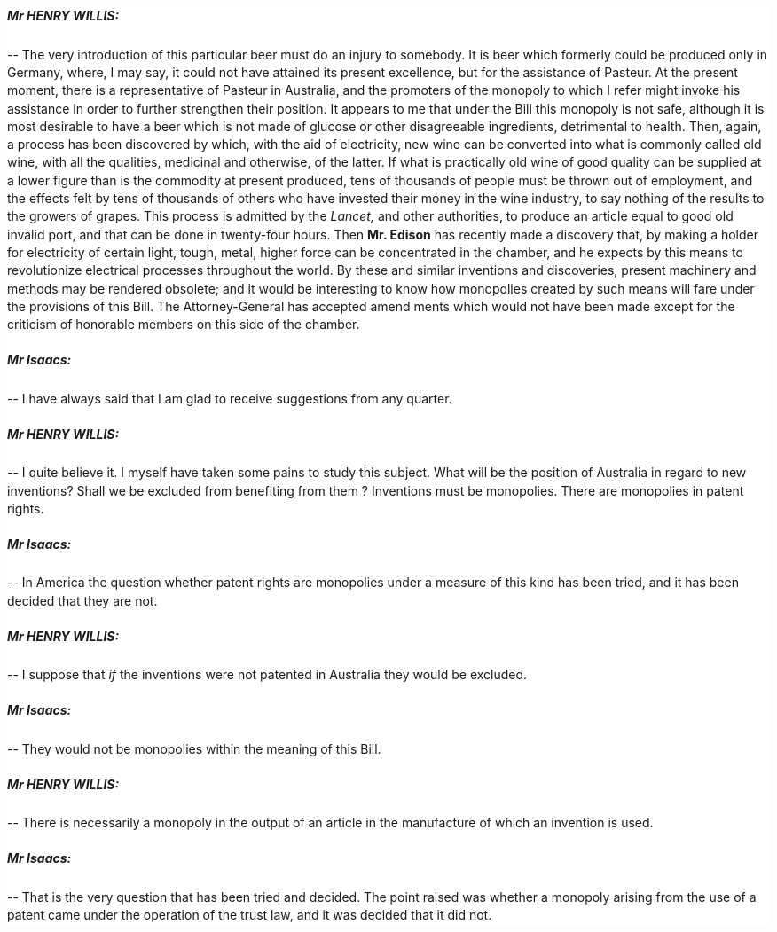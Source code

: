 ##### Mr HENRY WILLIS:

-- The very introduction of this particular beer must do an injury to somebody. It is beer which formerly could be produced only in Germany, where, I may say, it could not have attained its present excellence, but for the assistance of Pasteur. At the present moment, there is a representative of Pasteur in Australia, and the promoters of the monopoly to which I refer might invoke his assistance in order to further strengthen their position. It appears to me that under the Bill this monopoly is not safe, although it is most desirable to have a beer which is not made of glucose or other disagreeable ingredients, detrimental to health. Then, again, a process has been discovered by which, with the aid of electricity, new wine can be converted into what is commonly called old wine, with all the qualities, medicinal and otherwise, of the latter. If what is practically old wine of good quality can be supplied at a lower figure than is the commodity at present produced, tens of thousands of people must be thrown out of employment, and the effects felt by tens of thousands of others who have invested their money in the wine industry, to say nothing of the results to the growers of grapes. This process is admitted by the  *Lancet,*  and other authorities, to produce an article equal to good old invalid port, and that can be done in twenty-four hours. Then  **Mr. Edison**  has recently made a discovery that, by making a holder for electricity of certain light, tough, metal, higher force can be concentrated in the chamber, and he expects by this means to revolutionize electrical processes throughout the world. By these and similar inventions and discoveries, present machinery and methods may be rendered obsolete; and it would be interesting to know how monopolies created by such means will fare under the provisions of this Bill. The Attorney-General has accepted amend ments which would not have been made except for the criticism of honorable members on this side of the chamber. 

##### Mr Isaacs:

-- I have always said that I am glad to receive suggestions from any quarter. 

##### Mr HENRY WILLIS:

-- I quite believe it. I myself have taken some pains to study this subject. What will be the position of Australia in regard to new inventions? Shall we be excluded from benefiting from them ? Inventions must be monopolies. There are monopolies in patent rights. 

##### Mr Isaacs:

-- In America the question whether patent rights are monopolies under a measure of this kind has been tried, and it has been decided that they are not. 

##### Mr HENRY WILLIS:

-- I suppose that  *if*  the inventions were not patented in Australia they would be excluded. 

##### Mr Isaacs:

-- They would not be monopolies within the meaning of this Bill. 

##### Mr HENRY WILLIS:

-- There is necessarily a monopoly in the output of an article in the manufacture of which an invention is used. 

##### Mr Isaacs:

-- That is the very question that has been tried and decided. The point raised was whether a monopoly arising from the use of a patent came under the operation of the trust law, and it was decided that it did not. 
